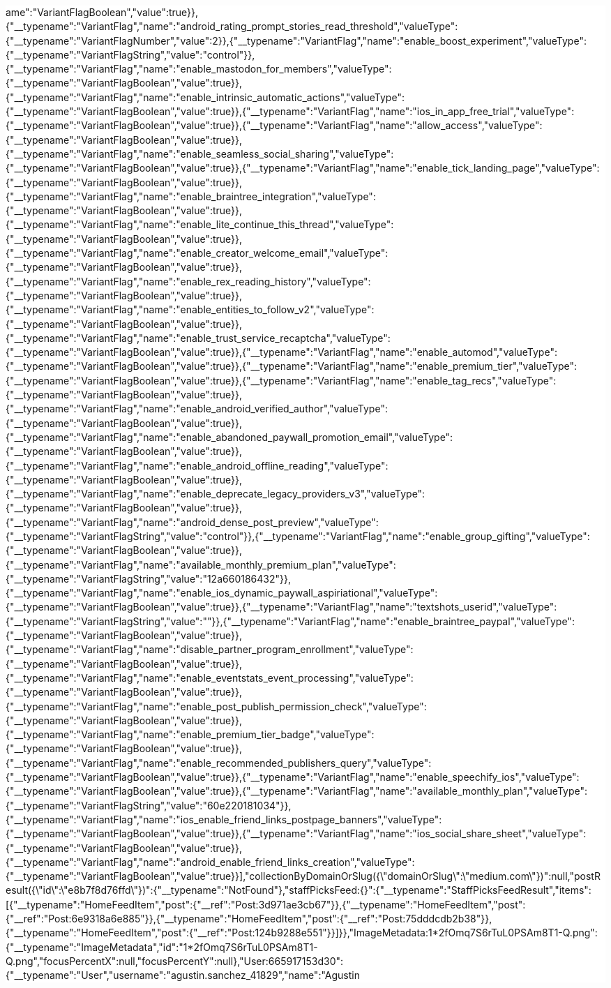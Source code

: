 ame":"VariantFlagBoolean","value":true}},{"\_\_typename":"VariantFlag","name":"android\_rating\_prompt\_stories\_read\_threshold","valueType":{"\_\_typename":"VariantFlagNumber","value":2}},{"\_\_typename":"VariantFlag","name":"enable\_boost\_experiment","valueType":{"\_\_typename":"VariantFlagString","value":"control"}},{"\_\_typename":"VariantFlag","name":"enable\_mastodon\_for\_members","valueType":{"\_\_typename":"VariantFlagBoolean","value":true}},{"\_\_typename":"VariantFlag","name":"enable\_intrinsic\_automatic\_actions","valueType":{"\_\_typename":"VariantFlagBoolean","value":true}},{"\_\_typename":"VariantFlag","name":"ios\_in\_app\_free\_trial","valueType":{"\_\_typename":"VariantFlagBoolean","value":true}},{"\_\_typename":"VariantFlag","name":"allow\_access","valueType":{"\_\_typename":"VariantFlagBoolean","value":true}},{"\_\_typename":"VariantFlag","name":"enable\_seamless\_social\_sharing","valueType":{"\_\_typename":"VariantFlagBoolean","value":true}},{"\_\_typename":"VariantFlag","name":"enable\_tick\_landing\_page","valueType":{"\_\_typename":"VariantFlagBoolean","value":true}},{"\_\_typename":"VariantFlag","name":"enable\_braintree\_integration","valueType":{"\_\_typename":"VariantFlagBoolean","value":true}},{"\_\_typename":"VariantFlag","name":"enable\_lite\_continue\_this\_thread","valueType":{"\_\_typename":"VariantFlagBoolean","value":true}},{"\_\_typename":"VariantFlag","name":"enable\_creator\_welcome\_email","valueType":{"\_\_typename":"VariantFlagBoolean","value":true}},{"\_\_typename":"VariantFlag","name":"enable\_rex\_reading\_history","valueType":{"\_\_typename":"VariantFlagBoolean","value":true}},{"\_\_typename":"VariantFlag","name":"enable\_entities\_to\_follow\_v2","valueType":{"\_\_typename":"VariantFlagBoolean","value":true}},{"\_\_typename":"VariantFlag","name":"enable\_trust\_service\_recaptcha","valueType":{"\_\_typename":"VariantFlagBoolean","value":true}},{"\_\_typename":"VariantFlag","name":"enable\_automod","valueType":{"\_\_typename":"VariantFlagBoolean","value":true}},{"\_\_typename":"VariantFlag","name":"enable\_premium\_tier","valueType":{"\_\_typename":"VariantFlagBoolean","value":true}},{"\_\_typename":"VariantFlag","name":"enable\_tag\_recs","valueType":{"\_\_typename":"VariantFlagBoolean","value":true}},{"\_\_typename":"VariantFlag","name":"enable\_android\_verified\_author","valueType":{"\_\_typename":"VariantFlagBoolean","value":true}},{"\_\_typename":"VariantFlag","name":"enable\_abandoned\_paywall\_promotion\_email","valueType":{"\_\_typename":"VariantFlagBoolean","value":true}},{"\_\_typename":"VariantFlag","name":"enable\_android\_offline\_reading","valueType":{"\_\_typename":"VariantFlagBoolean","value":true}},{"\_\_typename":"VariantFlag","name":"enable\_deprecate\_legacy\_providers\_v3","valueType":{"\_\_typename":"VariantFlagBoolean","value":true}},{"\_\_typename":"VariantFlag","name":"android\_dense\_post\_preview","valueType":{"\_\_typename":"VariantFlagString","value":"control"}},{"\_\_typename":"VariantFlag","name":"enable\_group\_gifting","valueType":{"\_\_typename":"VariantFlagBoolean","value":true}},{"\_\_typename":"VariantFlag","name":"available\_monthly\_premium\_plan","valueType":{"\_\_typename":"VariantFlagString","value":"12a660186432"}},{"\_\_typename":"VariantFlag","name":"enable\_ios\_dynamic\_paywall\_aspiriational","valueType":{"\_\_typename":"VariantFlagBoolean","value":true}},{"\_\_typename":"VariantFlag","name":"textshots\_userid","valueType":{"\_\_typename":"VariantFlagString","value":""}},{"\_\_typename":"VariantFlag","name":"enable\_braintree\_paypal","valueType":{"\_\_typename":"VariantFlagBoolean","value":true}},{"\_\_typename":"VariantFlag","name":"disable\_partner\_program\_enrollment","valueType":{"\_\_typename":"VariantFlagBoolean","value":true}},{"\_\_typename":"VariantFlag","name":"enable\_eventstats\_event\_processing","valueType":{"\_\_typename":"VariantFlagBoolean","value":true}},{"\_\_typename":"VariantFlag","name":"enable\_post\_publish\_permission\_check","valueType":{"\_\_typename":"VariantFlagBoolean","value":true}},{"\_\_typename":"VariantFlag","name":"enable\_premium\_tier\_badge","valueType":{"\_\_typename":"VariantFlagBoolean","value":true}},{"\_\_typename":"VariantFlag","name":"enable\_recommended\_publishers\_query","valueType":{"\_\_typename":"VariantFlagBoolean","value":true}},{"\_\_typename":"VariantFlag","name":"enable\_speechify\_ios","valueType":{"\_\_typename":"VariantFlagBoolean","value":true}},{"\_\_typename":"VariantFlag","name":"available\_monthly\_plan","valueType":{"\_\_typename":"VariantFlagString","value":"60e220181034"}},{"\_\_typename":"VariantFlag","name":"ios\_enable\_friend\_links\_postpage\_banners","valueType":{"\_\_typename":"VariantFlagBoolean","value":true}},{"\_\_typename":"VariantFlag","name":"ios\_social\_share\_sheet","valueType":{"\_\_typename":"VariantFlagBoolean","value":true}},{"\_\_typename":"VariantFlag","name":"android\_enable\_friend\_links\_creation","valueType":{"\_\_typename":"VariantFlagBoolean","value":true}}\],"collectionByDomainOrSlug({\\"domainOrSlug\\":\\"medium.com\\"})":null,"postResult({\\"id\\":\\"e8b7f8d76ffd\\"})":{"\_\_typename":"NotFound"},"staffPicksFeed:{}":{"\_\_typename":"StaffPicksFeedResult","items":\[{"\_\_typename":"HomeFeedItem","post":{"\_\_ref":"Post:3d971ae3cb67"}},{"\_\_typename":"HomeFeedItem","post":{"\_\_ref":"Post:6e9318a6e885"}},{"\_\_typename":"HomeFeedItem","post":{"\_\_ref":"Post:75dddcdb2b38"}},{"\_\_typename":"HomeFeedItem","post":{"\_\_ref":"Post:124b9288e551"}}\]}},"ImageMetadata:1\*2fOmq7S6rTuL0PSAm8T1-Q.png":{"\_\_typename":"ImageMetadata","id":"1\*2fOmq7S6rTuL0PSAm8T1-Q.png","focusPercentX":null,"focusPercentY":null},"User:665917153d30":{"\_\_typename":"User","username":"agustin.sanchez\_41829","name":"Agustin
